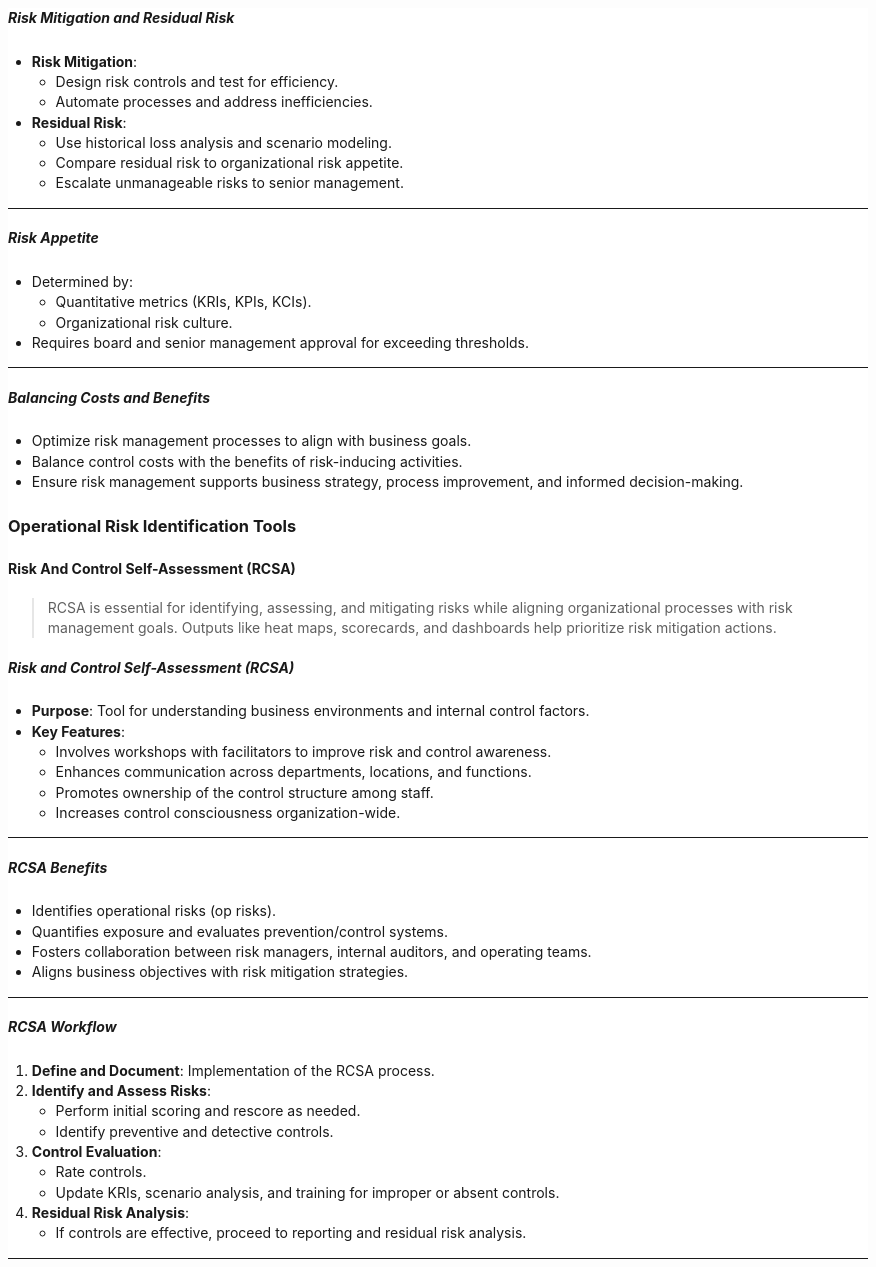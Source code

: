 ##### Risk Mitigation and Residual Risk
- **Risk Mitigation**:
  - Design risk controls and test for efficiency.
  - Automate processes and address inefficiencies.
- **Residual Risk**:
  - Use historical loss analysis and scenario modeling.
  - Compare residual risk to organizational risk appetite.
  - Escalate unmanageable risks to senior management.

---
##### Risk Appetite
- Determined by:
  - Quantitative metrics (KRIs, KPIs, KCIs).
  - Organizational risk culture.
- Requires board and senior management approval for exceeding thresholds.

---
##### Balancing Costs and Benefits
- Optimize risk management processes to align with business goals.
- Balance control costs with the benefits of risk-inducing activities.
- Ensure risk management supports business strategy, process improvement, and informed decision-making.

### Operational Risk Identification Tools
#### Risk And Control Self-Assessment (RCSA)

> RCSA is essential for identifying, assessing, and mitigating risks while aligning organizational processes with risk management goals. Outputs like heat maps, scorecards, and dashboards help prioritize risk mitigation actions.
##### Risk and Control Self-Assessment (RCSA)
- **Purpose**: Tool for understanding business environments and internal control factors.
- **Key Features**:
  - Involves workshops with facilitators to improve risk and control awareness.
  - Enhances communication across departments, locations, and functions.
  - Promotes ownership of the control structure among staff.
  - Increases control consciousness organization-wide.

---
##### RCSA Benefits
- Identifies operational risks (op risks).
- Quantifies exposure and evaluates prevention/control systems.
- Fosters collaboration between risk managers, internal auditors, and operating teams.
- Aligns business objectives with risk mitigation strategies.

---
##### RCSA Workflow
1. **Define and Document**: Implementation of the RCSA process.
2. **Identify and Assess Risks**:
   - Perform initial scoring and rescore as needed.
   - Identify preventive and detective controls.
3. **Control Evaluation**:
   - Rate controls.
   - Update KRIs, scenario analysis, and training for improper or absent controls.
4. **Residual Risk Analysis**:
   - If controls are effective, proceed to reporting and residual risk analysis.

---